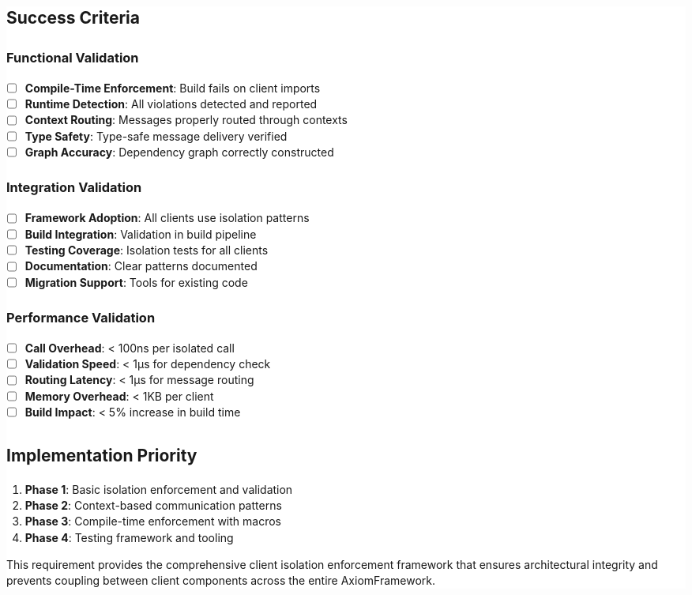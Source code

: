 ## Success Criteria

### Functional Validation

- [ ] **Compile-Time Enforcement**: Build fails on client imports
- [ ] **Runtime Detection**: All violations detected and reported
- [ ] **Context Routing**: Messages properly routed through contexts
- [ ] **Type Safety**: Type-safe message delivery verified
- [ ] **Graph Accuracy**: Dependency graph correctly constructed

### Integration Validation

- [ ] **Framework Adoption**: All clients use isolation patterns
- [ ] **Build Integration**: Validation in build pipeline
- [ ] **Testing Coverage**: Isolation tests for all clients
- [ ] **Documentation**: Clear patterns documented
- [ ] **Migration Support**: Tools for existing code

### Performance Validation

- [ ] **Call Overhead**: < 100ns per isolated call
- [ ] **Validation Speed**: < 1μs for dependency check
- [ ] **Routing Latency**: < 1μs for message routing
- [ ] **Memory Overhead**: < 1KB per client
- [ ] **Build Impact**: < 5% increase in build time

## Implementation Priority

1. **Phase 1**: Basic isolation enforcement and validation
2. **Phase 2**: Context-based communication patterns
3. **Phase 3**: Compile-time enforcement with macros
4. **Phase 4**: Testing framework and tooling

This requirement provides the comprehensive client isolation enforcement framework that ensures architectural integrity and prevents coupling between client components across the entire AxiomFramework.